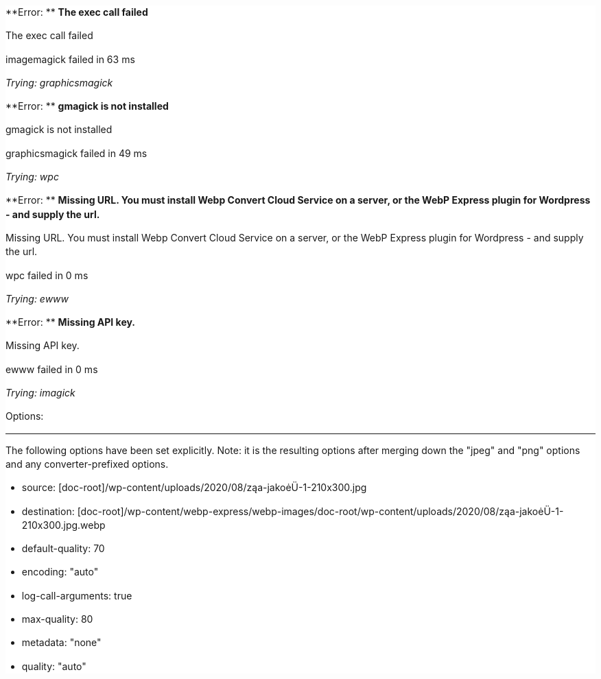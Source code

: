 
**Error: ** **The exec call failed** 

The exec call failed

imagemagick failed in 63 ms


*Trying: graphicsmagick* 


**Error: ** **gmagick is not installed** 

gmagick is not installed

graphicsmagick failed in 49 ms


*Trying: wpc* 


**Error: ** **Missing URL. You must install Webp Convert Cloud Service on a server, or the WebP Express plugin for Wordpress - and supply the url.** 

Missing URL. You must install Webp Convert Cloud Service on a server, or the WebP Express plugin for Wordpress - and supply the url.

wpc failed in 0 ms


*Trying: ewww* 


**Error: ** **Missing API key.** 

Missing API key.

ewww failed in 0 ms


*Trying: imagick* 


Options:

------------

The following options have been set explicitly. Note: it is the resulting options after merging down the "jpeg" and "png" options and any converter-prefixed options.

- source: [doc-root]/wp-content/uploads/2020/08/ząa-jakoėÜ-1-210x300.jpg

- destination: [doc-root]/wp-content/webp-express/webp-images/doc-root/wp-content/uploads/2020/08/ząa-jakoėÜ-1-210x300.jpg.webp

- default-quality: 70

- encoding: "auto"

- log-call-arguments: true

- max-quality: 80

- metadata: "none"

- quality: "auto"
